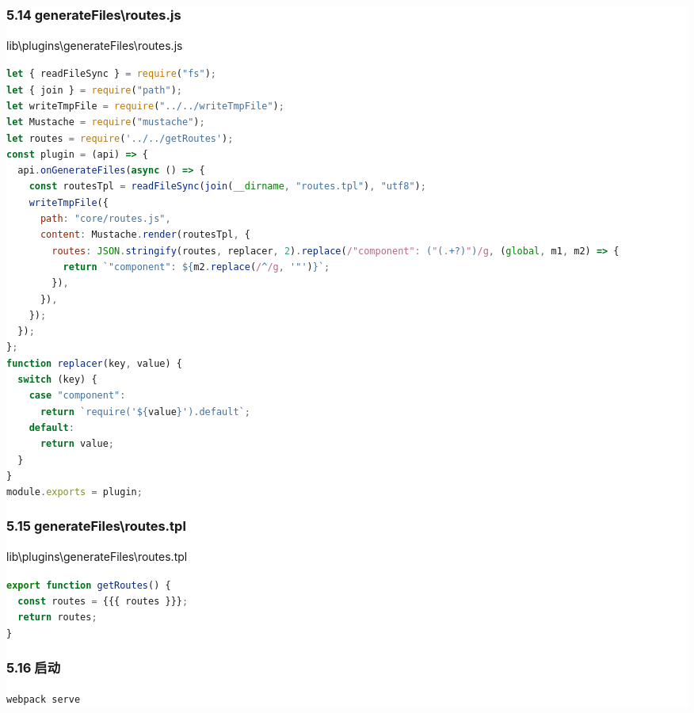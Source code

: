 ```js
```

### 5.14 generateFiles\routes.js

lib\plugins\generateFiles\routes.js

```js
let { readFileSync } = require("fs");
let { join } = require("path");
let writeTmpFile = require("../../writeTmpFile");
let Mustache = require("mustache");
let routes = require('../../getRoutes');
const plugin = (api) => {
  api.onGenerateFiles(async () => {
    const routesTpl = readFileSync(join(__dirname, "routes.tpl"), "utf8");
    writeTmpFile({
      path: "core/routes.js",
      content: Mustache.render(routesTpl, {
        routes: JSON.stringify(routes, replacer, 2).replace(/"component": ("(.+?)")/g, (global, m1, m2) => {
          return `"component": ${m2.replace(/^/g, '"')}`;
        }),
      }),
    });
  });
};
function replacer(key, value) {
  switch (key) {
    case "component":
      return `require('${value}').default`;
    default:
      return value;
  }
}
module.exports = plugin;
```

### 5.15 generateFiles\routes.tpl

lib\plugins\generateFiles\routes.tpl

```js
export function getRoutes() {
  const routes = {{{ routes }}};
  return routes;
}
```

### 5.16 启动

```js
webpack serve 
```
